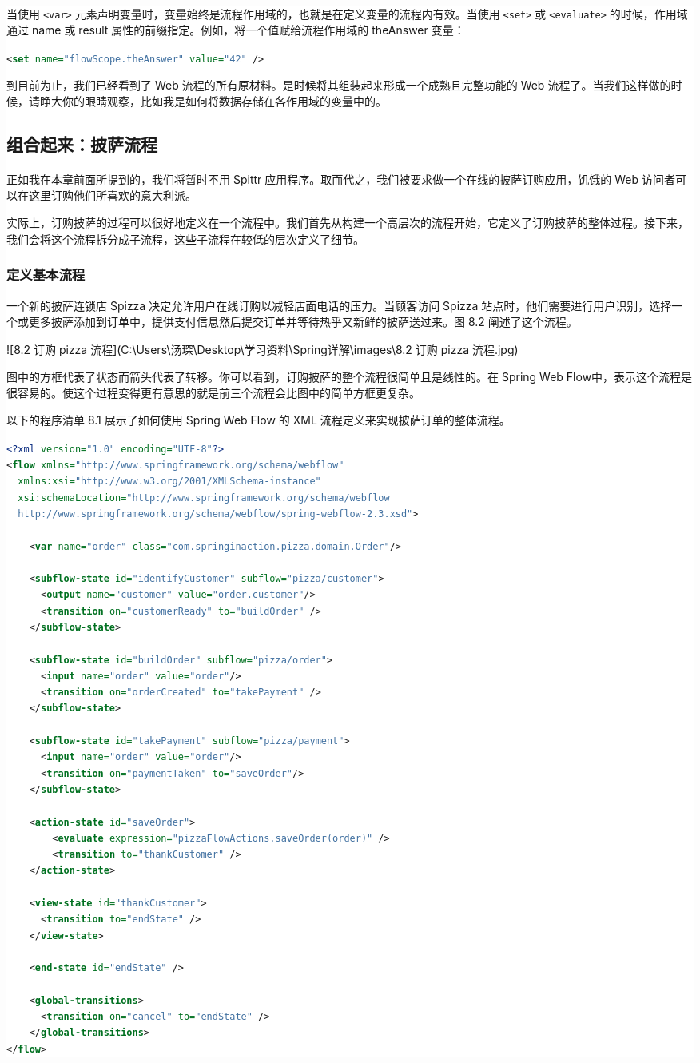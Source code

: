 当使用 `<var>` 元素声明变量时，变量始终是流程作用域的，也就是在定义变量的流程内有效。当使用 `<set>` 或 `<evaluate>` 的时候，作用域通过 name 或 result 属性的前缀指定。例如，将一个值赋给流程作用域的 theAnswer 变量：

```xml
<set name="flowScope.theAnswer" value="42" />
```

到目前为止，我们已经看到了 Web 流程的所有原材料。是时候将其组装起来形成一个成熟且完整功能的 Web 流程了。当我们这样做的时候，请睁大你的眼睛观察，比如我是如何将数据存储在各作用域的变量中的。

## **组合起来：披萨流程**

正如我在本章前面所提到的，我们将暂时不用 Spittr 应用程序。取而代之，我们被要求做一个在线的披萨订购应用，饥饿的 Web 访问者可以在这里订购他们所喜欢的意大利派。

实际上，订购披萨的过程可以很好地定义在一个流程中。我们首先从构建一个高层次的流程开始，它定义了订购披萨的整体过程。接下来，我们会将这个流程拆分成子流程，这些子流程在较低的层次定义了细节。

### **定义基本流程**

一个新的披萨连锁店 Spizza 决定允许用户在线订购以减轻店面电话的压力。当顾客访问 Spizza 站点时，他们需要进行用户识别，选择一个或更多披萨添加到订单中，提供支付信息然后提交订单并等待热乎又新鲜的披萨送过来。图 8.2 阐述了这个流程。

![8.2 订购 pizza 流程](C:\Users\汤琛\Desktop\学习资料\Spring详解\images\8.2 订购 pizza 流程.jpg)

图中的方框代表了状态而箭头代表了转移。你可以看到，订购披萨的整个流程很简单且是线性的。在 Spring Web Flow中，表示这个流程是很容易的。使这个过程变得更有意思的就是前三个流程会比图中的简单方框更复杂。

以下的程序清单 8.1 展示了如何使用 Spring Web Flow 的 XML 流程定义来实现披萨订单的整体流程。

```xml
<?xml version="1.0" encoding="UTF-8"?>
<flow xmlns="http://www.springframework.org/schema/webflow"
  xmlns:xsi="http://www.w3.org/2001/XMLSchema-instance"
  xsi:schemaLocation="http://www.springframework.org/schema/webflow 
  http://www.springframework.org/schema/webflow/spring-webflow-2.3.xsd">

    <var name="order" class="com.springinaction.pizza.domain.Order"/>
    
    <subflow-state id="identifyCustomer" subflow="pizza/customer">
      <output name="customer" value="order.customer"/>
      <transition on="customerReady" to="buildOrder" />
    </subflow-state>
    
    <subflow-state id="buildOrder" subflow="pizza/order">
      <input name="order" value="order"/>
      <transition on="orderCreated" to="takePayment" />
    </subflow-state>

    <subflow-state id="takePayment" subflow="pizza/payment">
      <input name="order" value="order"/>
      <transition on="paymentTaken" to="saveOrder"/>      
    </subflow-state>
        
    <action-state id="saveOrder">
        <evaluate expression="pizzaFlowActions.saveOrder(order)" />
        <transition to="thankCustomer" />
    </action-state>
    
    <view-state id="thankCustomer">
      <transition to="endState" />
    </view-state>

    <end-state id="endState" />
    
    <global-transitions>
      <transition on="cancel" to="endState" />
    </global-transitions>
</flow>
```